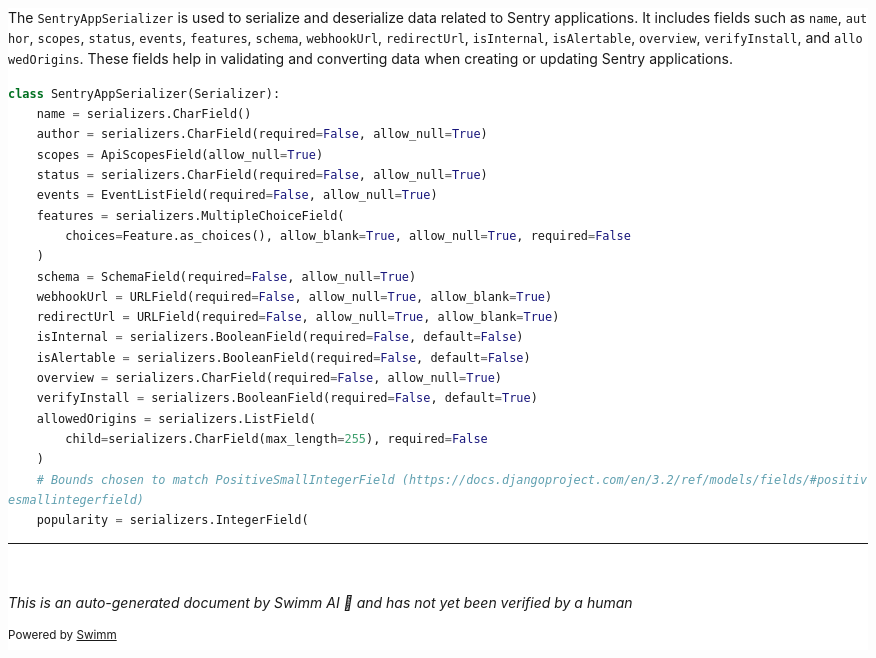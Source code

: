 The <SwmToken path="src/sentry/api/serializers/rest_framework/sentry_app.py" pos="71:2:2" line-data="class SentryAppSerializer(Serializer):">`SentryAppSerializer`</SwmToken> is used to serialize and deserialize data related to Sentry applications. It includes fields such as <SwmToken path="src/sentry/api/serializers/rest_framework/sentry_app.py" pos="72:1:1" line-data="    name = serializers.CharField()">`name`</SwmToken>, <SwmToken path="src/sentry/api/serializers/rest_framework/sentry_app.py" pos="73:1:1" line-data="    author = serializers.CharField(required=False, allow_null=True)">`author`</SwmToken>, <SwmToken path="src/sentry/api/serializers/rest_framework/sentry_app.py" pos="74:1:1" line-data="    scopes = ApiScopesField(allow_null=True)">`scopes`</SwmToken>, <SwmToken path="src/sentry/api/serializers/rest_framework/sentry_app.py" pos="75:1:1" line-data="    status = serializers.CharField(required=False, allow_null=True)">`status`</SwmToken>, <SwmToken path="src/sentry/api/serializers/rest_framework/sentry_app.py" pos="76:1:1" line-data="    events = EventListField(required=False, allow_null=True)">`events`</SwmToken>, <SwmToken path="src/sentry/api/serializers/rest_framework/sentry_app.py" pos="77:1:1" line-data="    features = serializers.MultipleChoiceField(">`features`</SwmToken>, <SwmToken path="src/sentry/api/serializers/rest_framework/sentry_app.py" pos="80:1:1" line-data="    schema = SchemaField(required=False, allow_null=True)">`schema`</SwmToken>, <SwmToken path="src/sentry/api/serializers/rest_framework/sentry_app.py" pos="81:1:1" line-data="    webhookUrl = URLField(required=False, allow_null=True, allow_blank=True)">`webhookUrl`</SwmToken>, <SwmToken path="src/sentry/api/serializers/rest_framework/sentry_app.py" pos="82:1:1" line-data="    redirectUrl = URLField(required=False, allow_null=True, allow_blank=True)">`redirectUrl`</SwmToken>, <SwmToken path="src/sentry/api/serializers/rest_framework/sentry_app.py" pos="83:1:1" line-data="    isInternal = serializers.BooleanField(required=False, default=False)">`isInternal`</SwmToken>, <SwmToken path="src/sentry/api/serializers/rest_framework/sentry_app.py" pos="84:1:1" line-data="    isAlertable = serializers.BooleanField(required=False, default=False)">`isAlertable`</SwmToken>, <SwmToken path="src/sentry/api/serializers/rest_framework/sentry_app.py" pos="85:1:1" line-data="    overview = serializers.CharField(required=False, allow_null=True)">`overview`</SwmToken>, <SwmToken path="src/sentry/api/serializers/rest_framework/sentry_app.py" pos="86:1:1" line-data="    verifyInstall = serializers.BooleanField(required=False, default=True)">`verifyInstall`</SwmToken>, and <SwmToken path="src/sentry/api/serializers/rest_framework/sentry_app.py" pos="87:1:1" line-data="    allowedOrigins = serializers.ListField(">`allowedOrigins`</SwmToken>. These fields help in validating and converting data when creating or updating Sentry applications.

```python
class SentryAppSerializer(Serializer):
    name = serializers.CharField()
    author = serializers.CharField(required=False, allow_null=True)
    scopes = ApiScopesField(allow_null=True)
    status = serializers.CharField(required=False, allow_null=True)
    events = EventListField(required=False, allow_null=True)
    features = serializers.MultipleChoiceField(
        choices=Feature.as_choices(), allow_blank=True, allow_null=True, required=False
    )
    schema = SchemaField(required=False, allow_null=True)
    webhookUrl = URLField(required=False, allow_null=True, allow_blank=True)
    redirectUrl = URLField(required=False, allow_null=True, allow_blank=True)
    isInternal = serializers.BooleanField(required=False, default=False)
    isAlertable = serializers.BooleanField(required=False, default=False)
    overview = serializers.CharField(required=False, allow_null=True)
    verifyInstall = serializers.BooleanField(required=False, default=True)
    allowedOrigins = serializers.ListField(
        child=serializers.CharField(max_length=255), required=False
    )
    # Bounds chosen to match PositiveSmallIntegerField (https://docs.djangoproject.com/en/3.2/ref/models/fields/#positivesmallintegerfield)
    popularity = serializers.IntegerField(
```

---

</SwmSnippet>

&nbsp;

*This is an auto-generated document by Swimm AI 🌊 and has not yet been verified by a human*

<SwmMeta version="3.0.0" repo-id="Z2l0aHViJTNBJTNBc2VudHJ5LWRlbW8tMSUzQSUzQVN3aW1tLURlbW8=" repo-name="sentry-demo-1" doc-type="overview"><sup>Powered by [Swimm](/)</sup></SwmMeta>
